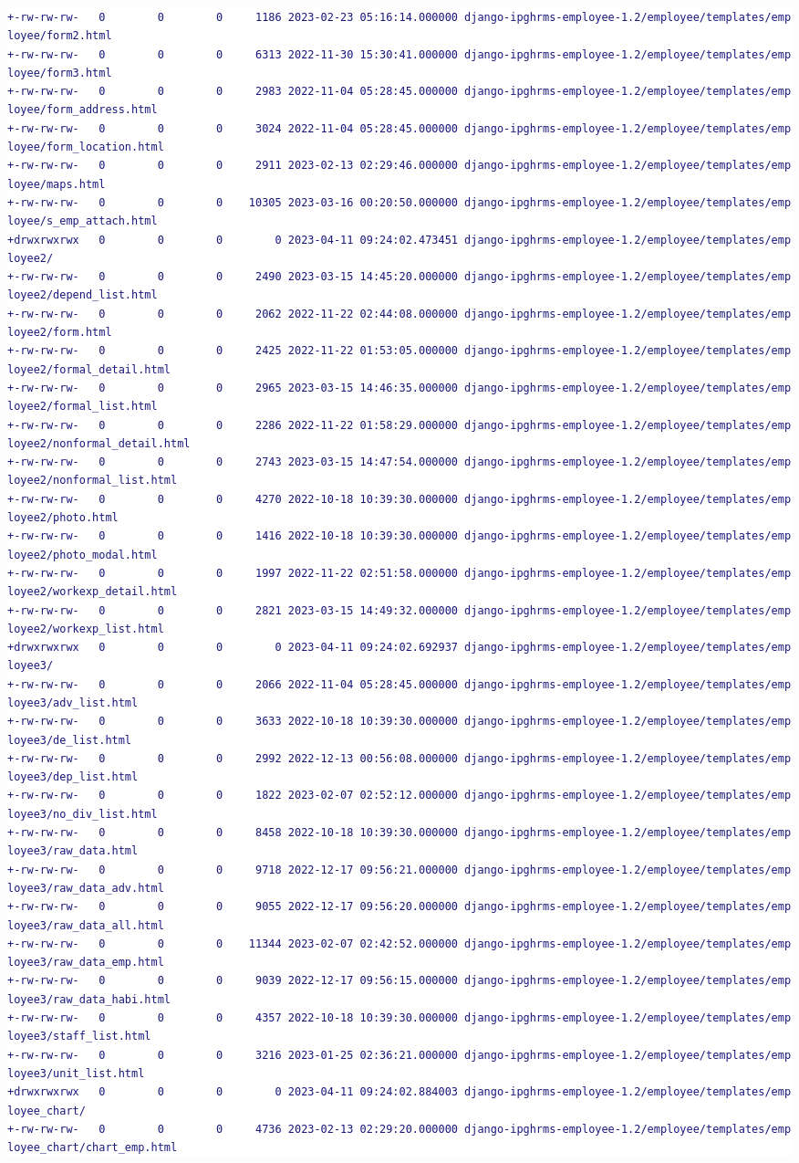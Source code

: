 ```diff
+-rw-rw-rw-   0        0        0     1186 2023-02-23 05:16:14.000000 django-ipghrms-employee-1.2/employee/templates/employee/form2.html
+-rw-rw-rw-   0        0        0     6313 2022-11-30 15:30:41.000000 django-ipghrms-employee-1.2/employee/templates/employee/form3.html
+-rw-rw-rw-   0        0        0     2983 2022-11-04 05:28:45.000000 django-ipghrms-employee-1.2/employee/templates/employee/form_address.html
+-rw-rw-rw-   0        0        0     3024 2022-11-04 05:28:45.000000 django-ipghrms-employee-1.2/employee/templates/employee/form_location.html
+-rw-rw-rw-   0        0        0     2911 2023-02-13 02:29:46.000000 django-ipghrms-employee-1.2/employee/templates/employee/maps.html
+-rw-rw-rw-   0        0        0    10305 2023-03-16 00:20:50.000000 django-ipghrms-employee-1.2/employee/templates/employee/s_emp_attach.html
+drwxrwxrwx   0        0        0        0 2023-04-11 09:24:02.473451 django-ipghrms-employee-1.2/employee/templates/employee2/
+-rw-rw-rw-   0        0        0     2490 2023-03-15 14:45:20.000000 django-ipghrms-employee-1.2/employee/templates/employee2/depend_list.html
+-rw-rw-rw-   0        0        0     2062 2022-11-22 02:44:08.000000 django-ipghrms-employee-1.2/employee/templates/employee2/form.html
+-rw-rw-rw-   0        0        0     2425 2022-11-22 01:53:05.000000 django-ipghrms-employee-1.2/employee/templates/employee2/formal_detail.html
+-rw-rw-rw-   0        0        0     2965 2023-03-15 14:46:35.000000 django-ipghrms-employee-1.2/employee/templates/employee2/formal_list.html
+-rw-rw-rw-   0        0        0     2286 2022-11-22 01:58:29.000000 django-ipghrms-employee-1.2/employee/templates/employee2/nonformal_detail.html
+-rw-rw-rw-   0        0        0     2743 2023-03-15 14:47:54.000000 django-ipghrms-employee-1.2/employee/templates/employee2/nonformal_list.html
+-rw-rw-rw-   0        0        0     4270 2022-10-18 10:39:30.000000 django-ipghrms-employee-1.2/employee/templates/employee2/photo.html
+-rw-rw-rw-   0        0        0     1416 2022-10-18 10:39:30.000000 django-ipghrms-employee-1.2/employee/templates/employee2/photo_modal.html
+-rw-rw-rw-   0        0        0     1997 2022-11-22 02:51:58.000000 django-ipghrms-employee-1.2/employee/templates/employee2/workexp_detail.html
+-rw-rw-rw-   0        0        0     2821 2023-03-15 14:49:32.000000 django-ipghrms-employee-1.2/employee/templates/employee2/workexp_list.html
+drwxrwxrwx   0        0        0        0 2023-04-11 09:24:02.692937 django-ipghrms-employee-1.2/employee/templates/employee3/
+-rw-rw-rw-   0        0        0     2066 2022-11-04 05:28:45.000000 django-ipghrms-employee-1.2/employee/templates/employee3/adv_list.html
+-rw-rw-rw-   0        0        0     3633 2022-10-18 10:39:30.000000 django-ipghrms-employee-1.2/employee/templates/employee3/de_list.html
+-rw-rw-rw-   0        0        0     2992 2022-12-13 00:56:08.000000 django-ipghrms-employee-1.2/employee/templates/employee3/dep_list.html
+-rw-rw-rw-   0        0        0     1822 2023-02-07 02:52:12.000000 django-ipghrms-employee-1.2/employee/templates/employee3/no_div_list.html
+-rw-rw-rw-   0        0        0     8458 2022-10-18 10:39:30.000000 django-ipghrms-employee-1.2/employee/templates/employee3/raw_data.html
+-rw-rw-rw-   0        0        0     9718 2022-12-17 09:56:21.000000 django-ipghrms-employee-1.2/employee/templates/employee3/raw_data_adv.html
+-rw-rw-rw-   0        0        0     9055 2022-12-17 09:56:20.000000 django-ipghrms-employee-1.2/employee/templates/employee3/raw_data_all.html
+-rw-rw-rw-   0        0        0    11344 2023-02-07 02:42:52.000000 django-ipghrms-employee-1.2/employee/templates/employee3/raw_data_emp.html
+-rw-rw-rw-   0        0        0     9039 2022-12-17 09:56:15.000000 django-ipghrms-employee-1.2/employee/templates/employee3/raw_data_habi.html
+-rw-rw-rw-   0        0        0     4357 2022-10-18 10:39:30.000000 django-ipghrms-employee-1.2/employee/templates/employee3/staff_list.html
+-rw-rw-rw-   0        0        0     3216 2023-01-25 02:36:21.000000 django-ipghrms-employee-1.2/employee/templates/employee3/unit_list.html
+drwxrwxrwx   0        0        0        0 2023-04-11 09:24:02.884003 django-ipghrms-employee-1.2/employee/templates/employee_chart/
+-rw-rw-rw-   0        0        0     4736 2023-02-13 02:29:20.000000 django-ipghrms-employee-1.2/employee/templates/employee_chart/chart_emp.html
```